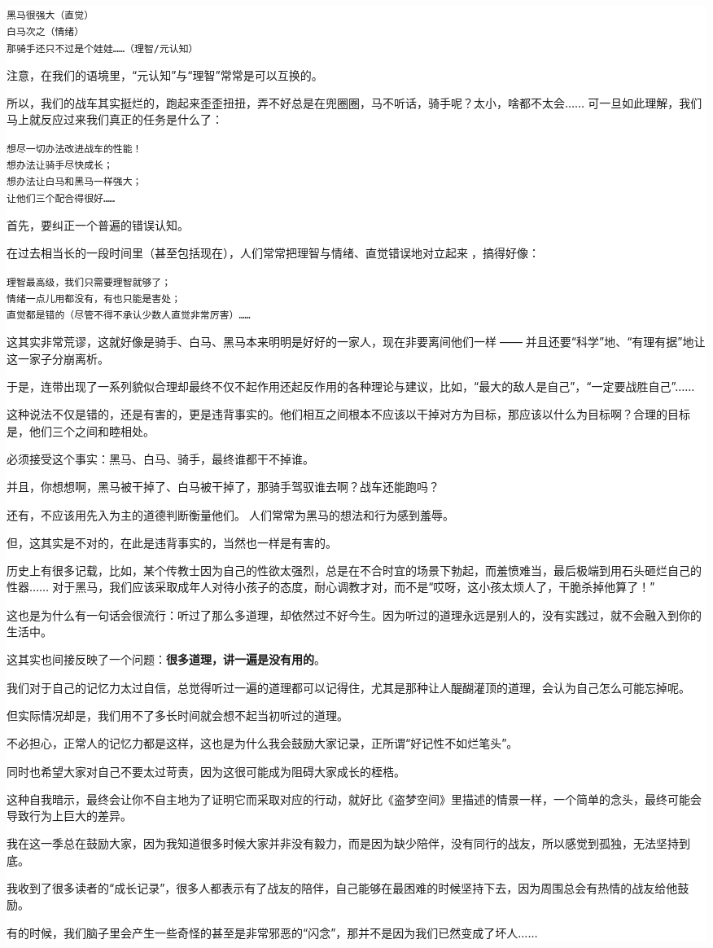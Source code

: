 ```
黑马很强大（直觉）
白马次之（情绪）
那骑手还只不过是个娃娃……（理智/元认知）
```

注意，在我们的语境里，“元认知”与“理智”常常是可以互换的。

所以，我们的战车其实挺烂的，跑起来歪歪扭扭，弄不好总是在兜圈圈，马不听话，骑手呢？太小，啥都不太会…… 可一旦如此理解，我们马上就反应过来我们真正的任务是什么了：

```
想尽一切办法改进战车的性能！
想办法让骑手尽快成长；
想办法让白马和黑马一样强大；
让他们三个配合得很好……
```

首先，要纠正一个普遍的错误认知。

在过去相当长的一段时间里（甚至包括现在），人们常常把理智与情绪、直觉错误地对立起来 ，搞得好像：

```
理智最高级，我们只需要理智就够了；
情绪一点儿用都没有，有也只能是害处；
直觉都是错的（尽管不得不承认少数人直觉非常厉害）……
```

这其实非常荒谬，这就好像是骑手、白马、黑马本来明明是好好的一家人，现在非要离间他们一样 —— 并且还要“科学”地、“有理有据”地让这一家子分崩离析。

于是，连带出现了一系列貌似合理却最终不仅不起作用还起反作用的各种理论与建议，比如，“最大的敌人是自己”，“一定要战胜自己”…… 

这种说法不仅是错的，还是有害的，更是违背事实的。他们相互之间根本不应该以干掉对方为目标，那应该以什么为目标啊？合理的目标是，他们三个之间和睦相处。

必须接受这个事实：黑马、白马、骑手，最终谁都干不掉谁。

并且，你想想啊，黑马被干掉了、白马被干掉了，那骑手驾驭谁去啊？战车还能跑吗？

还有，不应该用先入为主的道德判断衡量他们。 人们常常为黑马的想法和行为感到羞辱。

但，这其实是不对的，在此是违背事实的，当然也一样是有害的。

历史上有很多记载，比如，某个传教士因为自己的性欲太强烈，总是在不合时宜的场景下勃起，而羞愤难当，最后极端到用石头砸烂自己的性器…… 对于黑马，我们应该采取成年人对待小孩子的态度，耐心调教才对，而不是“哎呀，这小孩太烦人了，干脆杀掉他算了！”

这也是为什么有一句话会很流行：听过了那么多道理，却依然过不好今生。因为听过的道理永远是别人的，没有实践过，就不会融入到你的生活中。

这其实也间接反映了一个问题：**很多道理，讲一遍是没有用的**。

我们对于自己的记忆力太过自信，总觉得听过一遍的道理都可以记得住，尤其是那种让人醍醐灌顶的道理，会认为自己怎么可能忘掉呢。

但实际情况却是，我们用不了多长时间就会想不起当初听过的道理。

不必担心，正常人的记忆力都是这样，这也是为什么我会鼓励大家记录，正所谓“好记性不如烂笔头”。

同时也希望大家对自己不要太过苛责，因为这很可能成为阻碍大家成长的桎梏。

这种自我暗示，最终会让你不自主地为了证明它而采取对应的行动，就好比《盗梦空间》里描述的情景一样，一个简单的念头，最终可能会导致行为上巨大的差异。

我在这一季总在鼓励大家，因为我知道很多时候大家并非没有毅力，而是因为缺少陪伴，没有同行的战友，所以感觉到孤独，无法坚持到底。

我收到了很多读者的“成长记录”，很多人都表示有了战友的陪伴，自己能够在最困难的时候坚持下去，因为周围总会有热情的战友给他鼓励。

有的时候，我们脑子里会产生一些奇怪的甚至是非常邪恶的“闪念”，那并不是因为我们已然变成了坏人…… 

